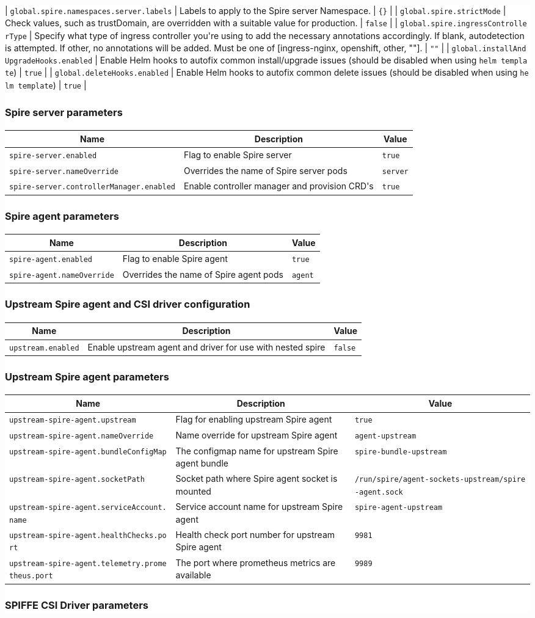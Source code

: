 | `global.spire.namespaces.server.labels`      | Labels to apply to the Spire server Namespace.                                                                                                                                                                                         | `{}`              |
| `global.spire.strictMode`                    | Check values, such as trustDomain, are overridden with a suitable value for production.                                                                                                                                                | `false`           |
| `global.spire.ingressControllerType`         | Specify what type of ingress controller you're using to add the necessary annotations accordingly. If blank, autodetection is attempted. If other, no annotations will be added. Must be one of [ingress-nginx, openshift, other, ""]. | `""`              |
| `global.installAndUpgradeHooks.enabled`      | Enable Helm hooks to autofix common install/upgrade issues (should be disabled when using `helm template`)                                                                                                                             | `true`            |
| `global.deleteHooks.enabled`                 | Enable Helm hooks to autofix common delete issues (should be disabled when using `helm template`)                                                                                                                                      | `true`            |

### Spire server parameters

| Name                                     | Description                                   | Value    |
| ---------------------------------------- | --------------------------------------------- | -------- |
| `spire-server.enabled`                   | Flag to enable Spire server                   | `true`   |
| `spire-server.nameOverride`              | Overrides the name of Spire server pods       | `server` |
| `spire-server.controllerManager.enabled` | Enable controller manager and provision CRD's | `true`   |

### Spire agent parameters

| Name                       | Description                            | Value   |
| -------------------------- | -------------------------------------- | ------- |
| `spire-agent.enabled`      | Flag to enable Spire agent             | `true`  |
| `spire-agent.nameOverride` | Overrides the name of Spire agent pods | `agent` |

### Upstream Spire agent and CSI driver configuration

| Name               | Description                                                | Value   |
| ------------------ | ---------------------------------------------------------- | ------- |
| `upstream.enabled` | Enable upstream agent and driver for use with nested spire | `false` |

### Upstream Spire agent parameters

| Name                                             | Description                                        | Value                                                |
| ------------------------------------------------ | -------------------------------------------------- | ---------------------------------------------------- |
| `upstream-spire-agent.upstream`                  | Flag for enabling upstream Spire agent             | `true`                                               |
| `upstream-spire-agent.nameOverride`              | Name override for upstream Spire agent             | `agent-upstream`                                     |
| `upstream-spire-agent.bundleConfigMap`           | The configmap name for upstream Spire agent bundle | `spire-bundle-upstream`                              |
| `upstream-spire-agent.socketPath`                | Socket path where Spire agent socket is mounted    | `/run/spire/agent-sockets-upstream/spire-agent.sock` |
| `upstream-spire-agent.serviceAccount.name`       | Service account name for upstream Spire agent      | `spire-agent-upstream`                               |
| `upstream-spire-agent.healthChecks.port`         | Health check port number for upstream Spire agent  | `9981`                                               |
| `upstream-spire-agent.telemetry.prometheus.port` | The port where prometheus metrics are available    | `9989`                                               |

### SPIFFE CSI Driver parameters
